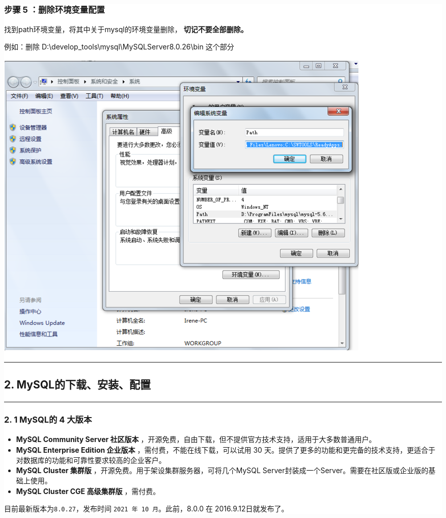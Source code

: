 ### 步骤 5 ：删除环境变量配置

找到path环境变量，将其中关于mysql的环境变量删除， **切记不要全部删除。**

例如：删除 D:\develop_tools\mysql\MySQLServer8.0.26\bin 这个部分

![1649303824570](../pic/第02章_MySQL环境搭建/1649303824570.png)

------

## 2. MySQL的下载、安装、配置

------

### 2. 1 MySQL的 4 大版本

- **MySQL Community Server 社区版本** ，开源免费，自由下载，但不提供官方技术支持，适用于大多数普通用户。
- **MySQL Enterprise Edition 企业版本** ，需付费，不能在线下载，可以试用 30 天。提供了更多的功能和更完备的技术支持，更适合于对数据库的功能和可靠性要求较高的企业客户。
- **MySQL Cluster 集群版** ，开源免费。用于架设集群服务器，可将几个MySQL Server封装成一个Server。需要在社区版或企业版的基础上使用。
- **MySQL Cluster CGE 高级集群版** ，需付费。

目前最新版本为`8.0.27`，发布时间 `2021 年 10 月`。此前，8.0.0 在 2016.9.12日就发布了。
